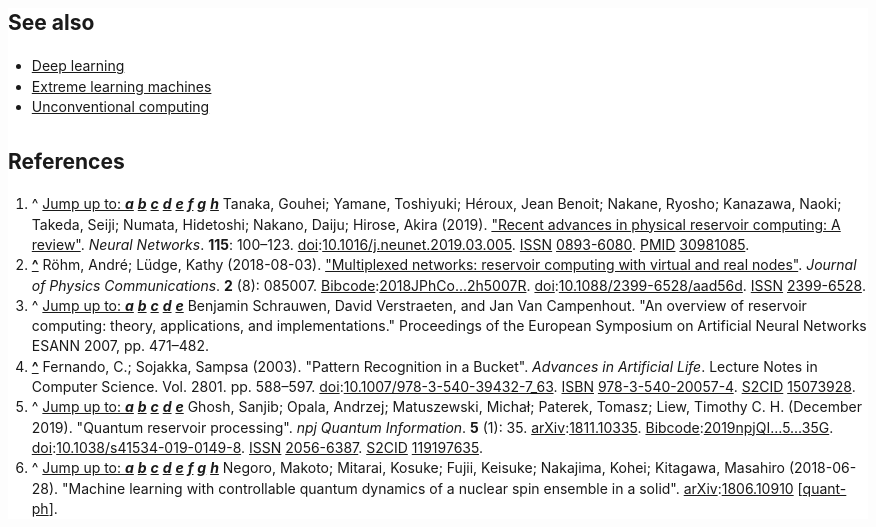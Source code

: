## See also

* [Deep learning](https://en.wikipedia.org/wiki/Deep%5Flearning "Deep learning")
* [Extreme learning machines](https://en.wikipedia.org/wiki/Extreme%5Flearning%5Fmachine "Extreme learning machine")
* [Unconventional computing](https://en.wikipedia.org/wiki/Unconventional%5Fcomputing "Unconventional computing")

## References

1. ^ [Jump up to: _**a**_](#cite%5Fref-:4%5F1-0) [_**b**_](#cite%5Fref-:4%5F1-1) [_**c**_](#cite%5Fref-:4%5F1-2) [_**d**_](#cite%5Fref-:4%5F1-3) [_**e**_](#cite%5Fref-:4%5F1-4) [_**f**_](#cite%5Fref-:4%5F1-5) [_**g**_](#cite%5Fref-:4%5F1-6) [_**h**_](#cite%5Fref-:4%5F1-7) Tanaka, Gouhei; Yamane, Toshiyuki; Héroux, Jean Benoit; Nakane, Ryosho; Kanazawa, Naoki; Takeda, Seiji; Numata, Hidetoshi; Nakano, Daiju; Hirose, Akira (2019). ["Recent advances in physical reservoir computing: A review"](https://doi.org/10.1016%2Fj.neunet.2019.03.005). _Neural Networks_. **115**: 100–123\. [doi](https://en.wikipedia.org/wiki/Doi%5F%28identifier%29 "Doi (identifier)"):[10.1016/j.neunet.2019.03.005](https://doi.org/10.1016%2Fj.neunet.2019.03.005). [ISSN](https://en.wikipedia.org/wiki/ISSN%5F%28identifier%29 "ISSN (identifier)") [0893-6080](https://www.worldcat.org/issn/0893-6080). [PMID](https://en.wikipedia.org/wiki/PMID%5F%28identifier%29 "PMID (identifier)") [30981085](https://pubmed.ncbi.nlm.nih.gov/30981085).
2. **[^](#cite%5Fref-2 "Jump up")** Röhm, André; Lüdge, Kathy (2018-08-03). ["Multiplexed networks: reservoir computing with virtual and real nodes"](https://doi.org/10.1088%2F2399-6528%2Faad56d). _Journal of Physics Communications_. **2** (8): 085007\. [Bibcode](https://en.wikipedia.org/wiki/Bibcode%5F%28identifier%29 "Bibcode (identifier)"):[2018JPhCo...2h5007R](https://ui.adsabs.harvard.edu/abs/2018JPhCo...2h5007R). [doi](https://en.wikipedia.org/wiki/Doi%5F%28identifier%29 "Doi (identifier)"):[10.1088/2399-6528/aad56d](https://doi.org/10.1088%2F2399-6528%2Faad56d). [ISSN](https://en.wikipedia.org/wiki/ISSN%5F%28identifier%29 "ISSN (identifier)") [2399-6528](https://www.worldcat.org/issn/2399-6528).
3. ^ [Jump up to: _**a**_](#cite%5Fref-:0%5F3-0) [_**b**_](#cite%5Fref-:0%5F3-1) [_**c**_](#cite%5Fref-:0%5F3-2) [_**d**_](#cite%5Fref-:0%5F3-3) [_**e**_](#cite%5Fref-:0%5F3-4) Benjamin Schrauwen, David Verstraeten, and Jan Van Campenhout. "An overview of reservoir computing: theory, applications, and implementations." Proceedings of the European Symposium on Artificial Neural Networks ESANN 2007, pp. 471–482.
4. **[^](#cite%5Fref-4 "Jump up")** Fernando, C.; Sojakka, Sampsa (2003). "Pattern Recognition in a Bucket". _Advances in Artificial Life_. Lecture Notes in Computer Science. Vol. 2801\. pp. 588–597\. [doi](https://en.wikipedia.org/wiki/Doi%5F%28identifier%29 "Doi (identifier)"):[10.1007/978-3-540-39432-7\_63](https://doi.org/10.1007%2F978-3-540-39432-7%5F63). [ISBN](https://en.wikipedia.org/wiki/ISBN%5F%28identifier%29 "ISBN (identifier)") [978-3-540-20057-4](https://en.wikipedia.org/wiki/Special:BookSources/978-3-540-20057-4 "Special:BookSources/978-3-540-20057-4"). [S2CID](https://en.wikipedia.org/wiki/S2CID%5F%28identifier%29 "S2CID (identifier)") [15073928](https://api.semanticscholar.org/CorpusID:15073928).
5. ^ [Jump up to: _**a**_](#cite%5Fref-:2%5F5-0) [_**b**_](#cite%5Fref-:2%5F5-1) [_**c**_](#cite%5Fref-:2%5F5-2) [_**d**_](#cite%5Fref-:2%5F5-3) [_**e**_](#cite%5Fref-:2%5F5-4) Ghosh, Sanjib; Opala, Andrzej; Matuszewski, Michał; Paterek, Tomasz; Liew, Timothy C. H. (December 2019). "Quantum reservoir processing". _npj Quantum Information_. **5** (1): 35\. [arXiv](https://en.wikipedia.org/wiki/ArXiv%5F%28identifier%29 "ArXiv (identifier)"):[1811.10335](https://arxiv.org/abs/1811.10335). [Bibcode](https://en.wikipedia.org/wiki/Bibcode%5F%28identifier%29 "Bibcode (identifier)"):[2019npjQI...5...35G](https://ui.adsabs.harvard.edu/abs/2019npjQI...5...35G). [doi](https://en.wikipedia.org/wiki/Doi%5F%28identifier%29 "Doi (identifier)"):[10.1038/s41534-019-0149-8](https://doi.org/10.1038%2Fs41534-019-0149-8). [ISSN](https://en.wikipedia.org/wiki/ISSN%5F%28identifier%29 "ISSN (identifier)") [2056-6387](https://www.worldcat.org/issn/2056-6387). [S2CID](https://en.wikipedia.org/wiki/S2CID%5F%28identifier%29 "S2CID (identifier)") [119197635](https://api.semanticscholar.org/CorpusID:119197635).
6. ^ [Jump up to: _**a**_](#cite%5Fref-:3%5F6-0) [_**b**_](#cite%5Fref-:3%5F6-1) [_**c**_](#cite%5Fref-:3%5F6-2) [_**d**_](#cite%5Fref-:3%5F6-3) [_**e**_](#cite%5Fref-:3%5F6-4) [_**f**_](#cite%5Fref-:3%5F6-5) [_**g**_](#cite%5Fref-:3%5F6-6) [_**h**_](#cite%5Fref-:3%5F6-7) Negoro, Makoto; Mitarai, Kosuke; Fujii, Keisuke; Nakajima, Kohei; Kitagawa, Masahiro (2018-06-28). "Machine learning with controllable quantum dynamics of a nuclear spin ensemble in a solid". [arXiv](https://en.wikipedia.org/wiki/ArXiv%5F%28identifier%29 "ArXiv (identifier)"):[1806.10910](https://arxiv.org/abs/1806.10910) \[[quant-ph](https://arxiv.org/archive/quant-ph)\].